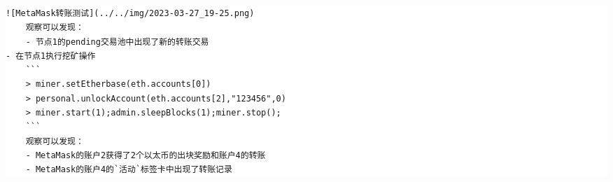     ![MetaMask转账测试](../../img/2023-03-27_19-25.png)  
        观察可以发现：
        - 节点1的pending交易池中出现了新的转账交易 
    - 在节点1执行挖矿操作
        ```
        > miner.setEtherbase(eth.accounts[0])
        > personal.unlockAccount(eth.accounts[2],"123456",0)
        > miner.start(1);admin.sleepBlocks(1);miner.stop();
        ```
        观察可以发现：
        - MetaMask的账户2获得了2个以太币的出块奖励和账户4的转账
        - MetaMask的账户4的`活动`标签卡中出现了转账记录
